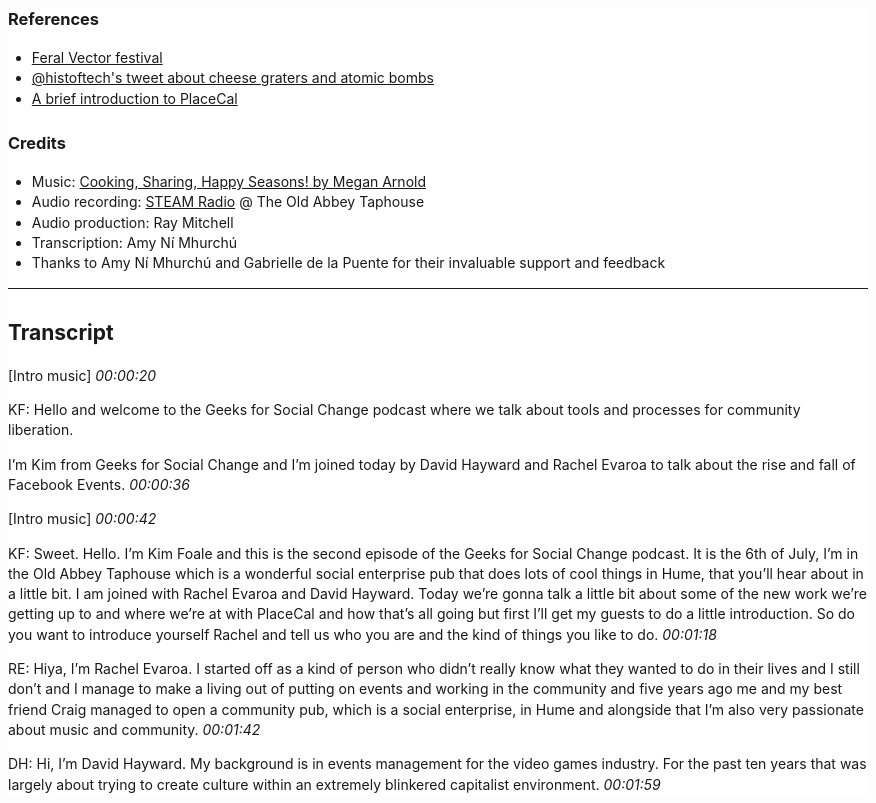 ### References

- [Feral Vector festival](https://feral-vector.com/)
- [@histoftech's tweet about cheese graters and atomic bombs](https://twitter.com/histoftech/status/1401281599119974408)
- [A brief introduction to PlaceCal](/2019/04/19/brief-introduction-placecal.html)

### Credits

- Music: [Cooking, Sharing, Happy Seasons! by Megan Arnold](https://shhhmusic.bandcamp.com/)
- Audio recording: [STEAM Radio](https://steam-mcr.com/About) @ The Old Abbey Taphouse
- Audio production: Ray Mitchell
- Transcription: Amy Ní Mhurchú
- Thanks to Amy Ní Mhurchú and Gabrielle de la Puente for their invaluable support and feedback

---

## Transcript

[Intro music] _00:00:20_

KF: Hello and welcome to the Geeks for Social Change podcast where we talk about tools and processes for community liberation. 

I’m Kim from Geeks for Social Change and I’m joined today by David Hayward and Rachel Evaroa to talk about the rise and fall of Facebook Events. _00:00:36_

[Intro music] _00:00:42_

KF: Sweet. Hello. I’m Kim Foale and this is the second episode of the Geeks for Social Change podcast. It is the 6th of July, I’m in the Old Abbey Taphouse which is a wonderful social enterprise pub that does lots of cool things in Hume, that you’ll hear about in a little bit. I am joined with Rachel Evaroa and David Hayward. Today we’re gonna talk a little bit about some of the new work we’re getting up to and where we’re at with PlaceCal and how that’s all going but  first I’ll get my guests to do a little introduction. So do you want to introduce yourself Rachel and tell us who you are and the kind of things you like to do. _00:01:18_

RE: Hiya, I’m Rachel Evaroa. I started off as a kind of person who didn’t really know what they wanted to do in their lives and I still don’t and I manage to make a living out of putting on events and working in the community and five years ago me and my best friend Craig managed to open a community pub, which is a social enterprise, in Hume and alongside that I’m also very passionate about music and community. _00:01:42_ 

DH: Hi, I’m David Hayward. My background is in events management for the video games industry. For the past ten years that was largely about trying to create culture within an extremely blinkered capitalist environment. _00:01:59_

